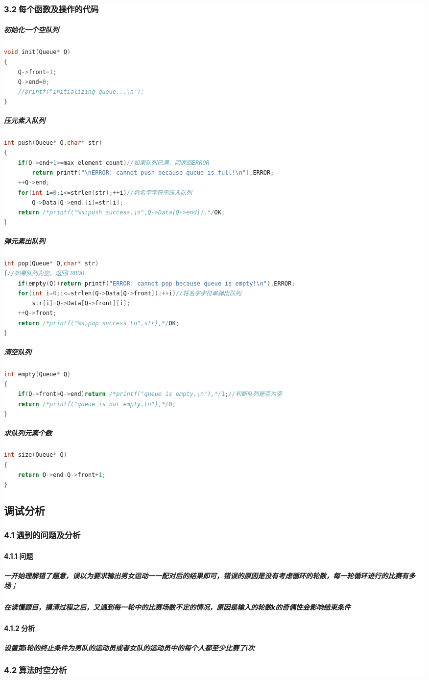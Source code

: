 ```C++
```
### 3.2 每个函数及操作的代码 
##### 初始化一个空队列
```C++
void init(Queue* Q)
{
    Q->front=1;
    Q->end=0;
    //printf("initializing queue...\n");
}
```
##### 压元素入队列
```C++
int push(Queue* Q,char* str)
{
    if(Q->end+1>=max_element_count)//如果队列已满，则返回ERROR
        return printf("\nERROR: cannot push because queue is full!\n"),ERROR;
    ++Q->end;
    for(int i=0;i<=strlen(str);++i)//将名字字符串压入队列
        Q->Data[Q->end][i]=str[i];
    return /*printf("%s:push success.\n",Q->Data[Q->end]),*/OK;
}
```
##### 弹元素出队列
```C++
int pop(Queue* Q,char* str)
{//如果队列为空，返回ERROR
    if(empty(Q))return printf("ERROR: cannot pop because queue is empty!\n"),ERROR;
    for(int i=0;i<=strlen(Q->Data[Q->front]);++i)//将名字字符串弹出队列
        str[i]=Q->Data[Q->front][i];
    ++Q->front;
    return /*printf("%s,pop success.\n",str),*/OK;
}
```
##### 清空队列
```C++
int empty(Queue* Q)
{
    if(Q->front>Q->end)return /*printf("queue is empty.\n"),*/1;//判断队列是否为空
    return /*printf("queue is not empty.\n"),*/0;
}
```
##### 求队列元素个数
```C++
int size(Queue* Q)
{
    return Q->end-Q->front+1;
}
```
## 调试分析
### 4.1 遇到的问题及分析
#### 4.1.1 问题
##### 一开始理解错了题意，误以为要求输出男女运动一一配对后的结果即可，错误的原因是没有考虑循环的轮数，每一轮循环进行的比赛有多场；
##### 在读懂题目，摸清过程之后，又遇到每一轮中的比赛场数不定的情况，原因是输入的轮数k的奇偶性会影响结束条件
#### 4.1.2 分析
##### 设置第i轮的终止条件为男队的运动员或者女队的运动员中的每个人都至少比赛了i次
### 4.2 算法时空分析